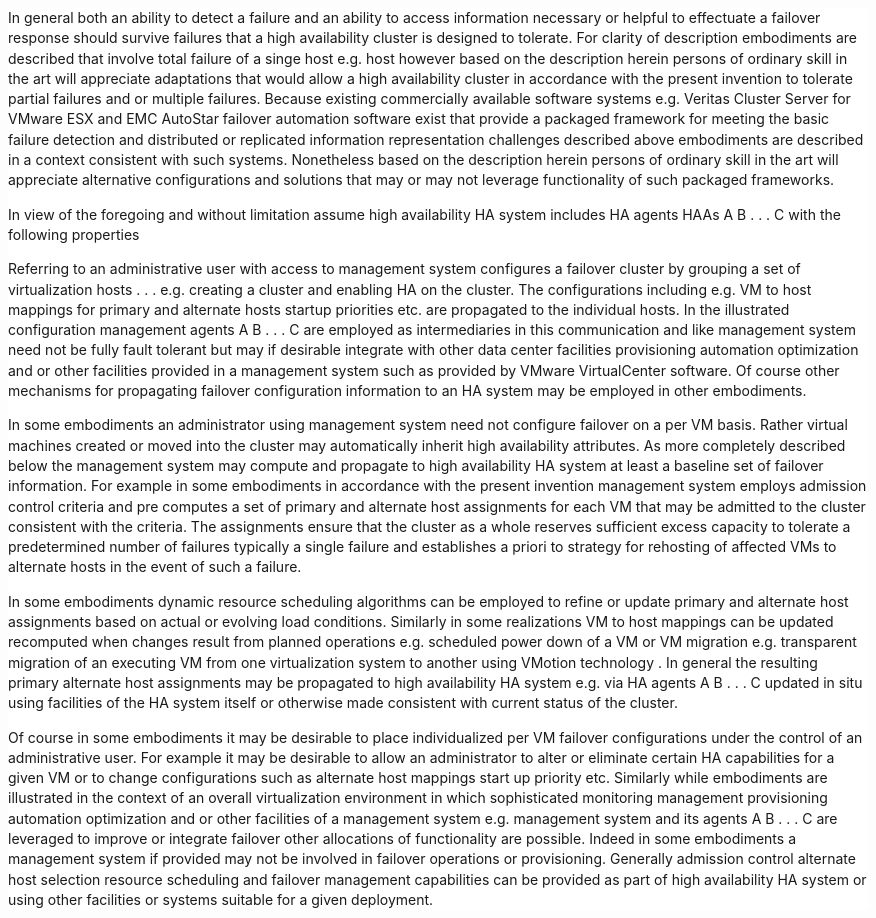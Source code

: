 In general both an ability to detect a failure and an ability to access information necessary or helpful to effectuate a failover response should survive failures that a high availability cluster is designed to tolerate. For clarity of description embodiments are described that involve total failure of a singe host e.g. host however based on the description herein persons of ordinary skill in the art will appreciate adaptations that would allow a high availability cluster in accordance with the present invention to tolerate partial failures and or multiple failures. Because existing commercially available software systems e.g. Veritas Cluster Server for VMware ESX and EMC AutoStar failover automation software exist that provide a packaged framework for meeting the basic failure detection and distributed or replicated information representation challenges described above embodiments are described in a context consistent with such systems. Nonetheless based on the description herein persons of ordinary skill in the art will appreciate alternative configurations and solutions that may or may not leverage functionality of such packaged frameworks.

In view of the foregoing and without limitation assume high availability HA system includes HA agents HAAs A B . . . C with the following properties 

Referring to an administrative user with access to management system configures a failover cluster by grouping a set of virtualization hosts . . . e.g. creating a cluster and enabling HA on the cluster. The configurations including e.g. VM to host mappings for primary and alternate hosts startup priorities etc. are propagated to the individual hosts. In the illustrated configuration management agents A B . . . C are employed as intermediaries in this communication and like management system need not be fully fault tolerant but may if desirable integrate with other data center facilities provisioning automation optimization and or other facilities provided in a management system such as provided by VMware VirtualCenter software. Of course other mechanisms for propagating failover configuration information to an HA system may be employed in other embodiments.

In some embodiments an administrator using management system need not configure failover on a per VM basis. Rather virtual machines created or moved into the cluster may automatically inherit high availability attributes. As more completely described below the management system may compute and propagate to high availability HA system at least a baseline set of failover information. For example in some embodiments in accordance with the present invention management system employs admission control criteria and pre computes a set of primary and alternate host assignments for each VM that may be admitted to the cluster consistent with the criteria. The assignments ensure that the cluster as a whole reserves sufficient excess capacity to tolerate a predetermined number of failures typically a single failure and establishes a priori to strategy for rehosting of affected VMs to alternate hosts in the event of such a failure.

In some embodiments dynamic resource scheduling algorithms can be employed to refine or update primary and alternate host assignments based on actual or evolving load conditions. Similarly in some realizations VM to host mappings can be updated recomputed when changes result from planned operations e.g. scheduled power down of a VM or VM migration e.g. transparent migration of an executing VM from one virtualization system to another using VMotion technology . In general the resulting primary alternate host assignments may be propagated to high availability HA system e.g. via HA agents A B . . . C updated in situ using facilities of the HA system itself or otherwise made consistent with current status of the cluster.

Of course in some embodiments it may be desirable to place individualized per VM failover configurations under the control of an administrative user. For example it may be desirable to allow an administrator to alter or eliminate certain HA capabilities for a given VM or to change configurations such as alternate host mappings start up priority etc. Similarly while embodiments are illustrated in the context of an overall virtualization environment in which sophisticated monitoring management provisioning automation optimization and or other facilities of a management system e.g. management system and its agents A B . . . C are leveraged to improve or integrate failover other allocations of functionality are possible. Indeed in some embodiments a management system if provided may not be involved in failover operations or provisioning. Generally admission control alternate host selection resource scheduling and failover management capabilities can be provided as part of high availability HA system or using other facilities or systems suitable for a given deployment.
